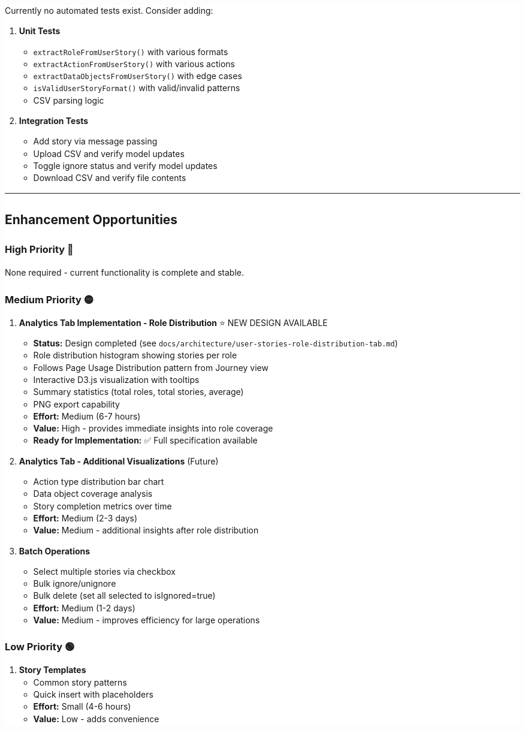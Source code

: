 Currently no automated tests exist. Consider adding:

1. **Unit Tests**
   - `extractRoleFromUserStory()` with various formats
   - `extractActionFromUserStory()` with various actions
   - `extractDataObjectsFromUserStory()` with edge cases
   - `isValidUserStoryFormat()` with valid/invalid patterns
   - CSV parsing logic

2. **Integration Tests**
   - Add story via message passing
   - Upload CSV and verify model updates
   - Toggle ignore status and verify model updates
   - Download CSV and verify file contents

---

## Enhancement Opportunities

### High Priority 🔴

None required - current functionality is complete and stable.

### Medium Priority 🟡

1. **Analytics Tab Implementation - Role Distribution** ⭐ NEW DESIGN AVAILABLE
   - **Status:** Design completed (see `docs/architecture/user-stories-role-distribution-tab.md`)
   - Role distribution histogram showing stories per role
   - Follows Page Usage Distribution pattern from Journey view
   - Interactive D3.js visualization with tooltips
   - Summary statistics (total roles, total stories, average)
   - PNG export capability
   - **Effort:** Medium (6-7 hours)
   - **Value:** High - provides immediate insights into role coverage
   - **Ready for Implementation:** ✅ Full specification available

2. **Analytics Tab - Additional Visualizations** (Future)
   - Action type distribution bar chart
   - Data object coverage analysis
   - Story completion metrics over time
   - **Effort:** Medium (2-3 days)
   - **Value:** Medium - additional insights after role distribution

2. **Batch Operations**
   - Select multiple stories via checkbox
   - Bulk ignore/unignore
   - Bulk delete (set all selected to isIgnored=true)
   - **Effort:** Medium (1-2 days)
   - **Value:** Medium - improves efficiency for large operations

### Low Priority 🟢

1. **Story Templates**
   - Common story patterns
   - Quick insert with placeholders
   - **Effort:** Small (4-6 hours)
   - **Value:** Low - adds convenience
